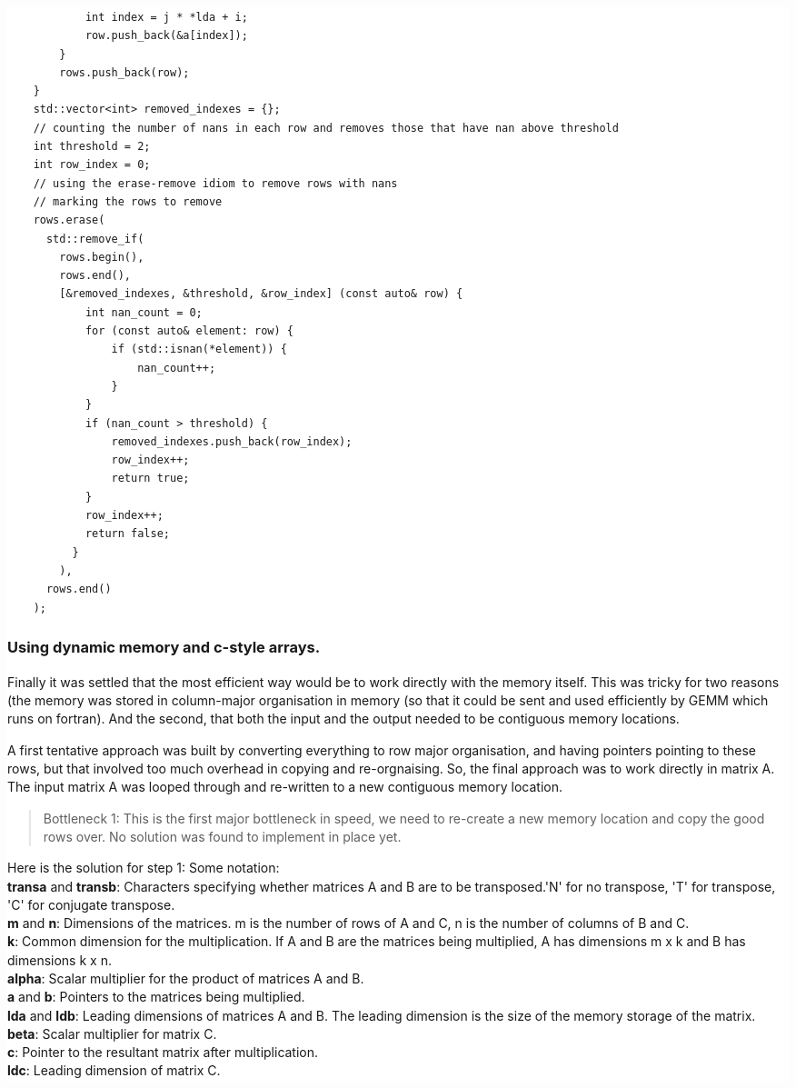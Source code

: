 ```
            int index = j * *lda + i;
            row.push_back(&a[index]); 
        }
        rows.push_back(row);
    }
    std::vector<int> removed_indexes = {}; 
    // counting the number of nans in each row and removes those that have nan above threshold
    int threshold = 2;
    int row_index = 0;
    // using the erase-remove idiom to remove rows with nans
    // marking the rows to remove
    rows.erase(
      std::remove_if(
        rows.begin(),
        rows.end(),
        [&removed_indexes, &threshold, &row_index] (const auto& row) {
            int nan_count = 0;
            for (const auto& element: row) {
                if (std::isnan(*element)) {
                    nan_count++;
                }
            }
            if (nan_count > threshold) {
                removed_indexes.push_back(row_index);
                row_index++;
                return true;
            }
            row_index++;
            return false;
          }
        ),
      rows.end()
    );
```
### Using dynamic memory and c-style arrays.
Finally it was settled that the most efficient way would be to work directly with the memory itself. This was tricky for two reasons (the memory was stored in column-major
organisation in memory (so that it could be sent and used efficiently by GEMM which runs on fortran). And the second, that both the input and the output needed to be contiguous memory locations.

A first tentative approach was built by converting everything to row major organisation, and having pointers pointing to these rows, but that involved too much overhead in copying and re-orgnaising.
So, the final approach was to work directly in matrix A. The input matrix A was looped through and re-written to a new contiguous memory location.
 > Bottleneck 1: This is the first major bottleneck in speed, we need to re-create a new memory location and copy the good rows over. No solution was found to implement in place yet. 

Here is the solution for step 1:
Some notation:  
**transa** and **transb**: Characters specifying whether matrices A and B are to be transposed.'N' for no transpose, 'T' for transpose, 'C' for conjugate transpose.  
 **m** and **n**: Dimensions of the matrices. m is the number of rows of A and C, n is the number of columns of B and C.  
 **k**: Common dimension for the multiplication. If A and B are the matrices being multiplied, A has dimensions m x k and B has dimensions k x n.  
 **alpha**: Scalar multiplier for the product of matrices A and B.  
 **a** and **b**: Pointers to the matrices being multiplied.  
 **lda** and **ldb**: Leading dimensions of matrices A and B. The leading dimension is the size of the memory storage of the matrix.  
 **beta**: Scalar multiplier for matrix C.  
 **c**: Pointer to the resultant matrix after multiplication.  
 **ldc**: Leading dimension of matrix C.  
```c++
```